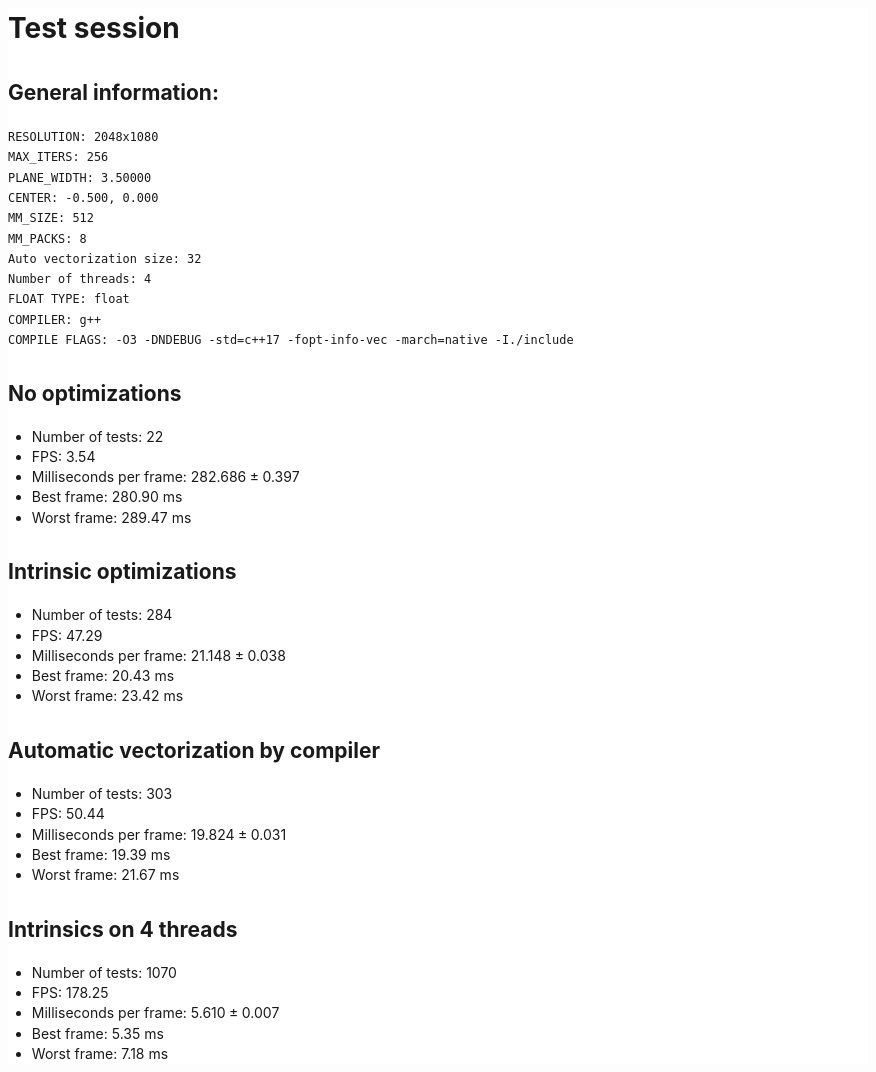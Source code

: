 # Test session
## General information:
```
RESOLUTION: 2048x1080
MAX_ITERS: 256
PLANE_WIDTH: 3.50000
CENTER: -0.500, 0.000
MM_SIZE: 512
MM_PACKS: 8
Auto vectorization size: 32
Number of threads: 4
FLOAT TYPE: float
COMPILER: g++
COMPILE FLAGS: -O3 -DNDEBUG -std=c++17 -fopt-info-vec -march=native -I./include
```


## No optimizations
 + Number of tests: 22
 + FPS: 3.54
 + Milliseconds per frame: $282.686 \pm 0.397$
 + Best  frame: 280.90 ms
 + Worst frame: 289.47 ms


## Intrinsic optimizations
 + Number of tests: 284
 + FPS: 47.29
 + Milliseconds per frame: $21.148 \pm 0.038$
 + Best  frame: 20.43 ms
 + Worst frame: 23.42 ms


## Automatic vectorization by compiler
 + Number of tests: 303
 + FPS: 50.44
 + Milliseconds per frame: $19.824 \pm 0.031$
 + Best  frame: 19.39 ms
 + Worst frame: 21.67 ms


## Intrinsics on 4 threads
 + Number of tests: 1070
 + FPS: 178.25
 + Milliseconds per frame: $5.610 \pm 0.007$
 + Best  frame: 5.35 ms
 + Worst frame: 7.18 ms
